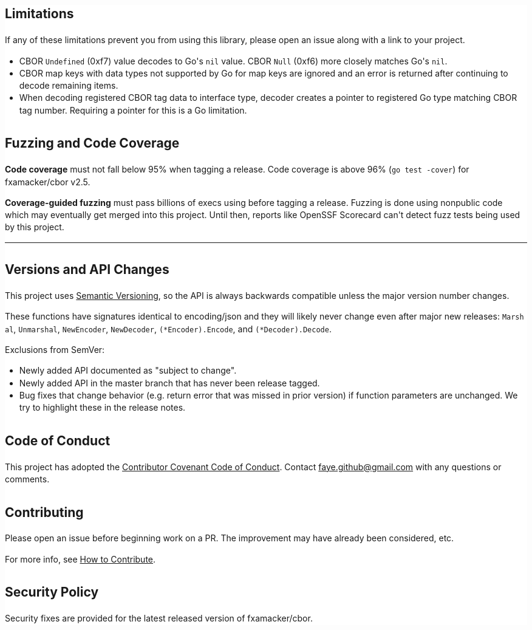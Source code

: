 ## Limitations

If any of these limitations prevent you from using this library, please open an issue along with a link to your project.

* CBOR `Undefined` (0xf7) value decodes to Go's `nil` value. CBOR `Null` (0xf6) more closely matches Go's `nil`.
* CBOR map keys with data types not supported by Go for map keys are ignored and an error is returned after continuing to decode remaining items.
* When decoding registered CBOR tag data to interface type, decoder creates a pointer to registered Go type matching CBOR tag number. Requiring a pointer for this is a Go limitation.

## Fuzzing and Code Coverage

__Code coverage__ must not fall below 95% when tagging a release. Code coverage is above 96% (`go test -cover`) for fxamacker/cbor v2.5.

__Coverage-guided fuzzing__ must pass billions of execs using before tagging a release. Fuzzing is done using nonpublic code which may eventually get merged into this project. Until then, reports like OpenSSF&nbsp;Scorecard can't detect fuzz tests being used by this project.

<hr>

## Versions and API Changes
This project uses [Semantic Versioning](https/semver.org), so the API is always backwards compatible unless the major version number changes.

These functions have signatures identical to encoding/json and they will likely never change even after major new releases:
`Marshal`, `Unmarshal`, `NewEncoder`, `NewDecoder`, `(*Encoder).Encode`, and `(*Decoder).Decode`.

Exclusions from SemVer:
- Newly added API documented as "subject to change".
- Newly added API in the master branch that has never been release tagged.
- Bug fixes that change behavior (e.g. return error that was missed in prior version) if function parameters are unchanged. We try to highlight these in the release notes.

## Code of Conduct

This project has adopted the [Contributor Covenant Code of Conduct](CODE_OF_CONDUCT.md). Contact [faye.github@gmail.com](mailto:faye.github@gmail.com) with any questions or comments.

## Contributing

Please open an issue before beginning work on a PR. The improvement may have already been considered, etc.

For more info, see [How to Contribute](CONTRIBUTING.md).

## Security Policy

Security fixes are provided for the latest released version of fxamacker/cbor.
